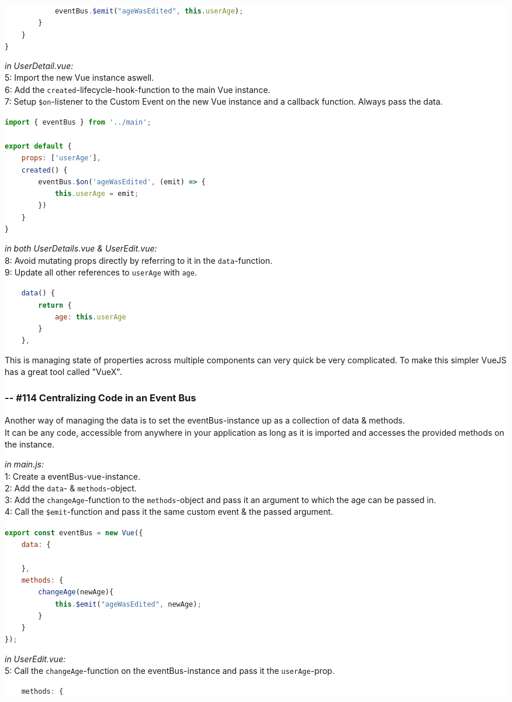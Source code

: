 ```js
            eventBus.$emit("ageWasEdited", this.userAge);
        }
    }
}
```
*in UserDetail.vue:*  
5: Import the new Vue instance aswell.  
6: Add the `created`-lifecycle-hook-function to the main Vue instance.  
7: Setup `$on`-listener to the Custom Event on the new Vue instance and a callback function. Always pass the data.  
```js
import { eventBus } from '../main';

export default {
    props: ['userAge'],
    created() {
        eventBus.$on('ageWasEdited', (emit) => {
            this.userAge = emit;
        })
    }
}
```

*in both UserDetails.vue & UserEdit.vue:*  
8: Avoid mutating props directly by referring to it in the `data`-function.  
9: Update all other references to `userAge` with `age`.
```js
    data() {
        return {
            age: this.userAge
        }
    },
```

This is managing state of properties across multiple components can very quick be very complicated. To make this simpler VueJS has a great tool called "VueX".

### -- #114 Centralizing Code in an Event Bus

Another way of managing the data is to set the eventBus-instance up as a collection of data & methods.  
It can be any code, accessible from anywhere in your application as long as it is imported and accesses the provided methods on the instance.

*in main.js:*  
1: Create a eventBus-vue-instance.  
2: Add the `data`- & `methods`-object.  
3: Add the `changeAge`-function to the `methods`-object and pass it an argument to which the age can be passed in.  
4: Call the `$emit`-function and pass it the same custom event & the passed argument.
```js
export const eventBus = new Vue({
    data: {

    }, 
    methods: {
        changeAge(newAge){
            this.$emit("ageWasEdited", newAge);
        }
    }
});
```
*in UserEdit.vue:*  
5: Call the `changeAge`-function on the eventBus-instance and pass it the `userAge`-prop.
```js
    methods: {
```